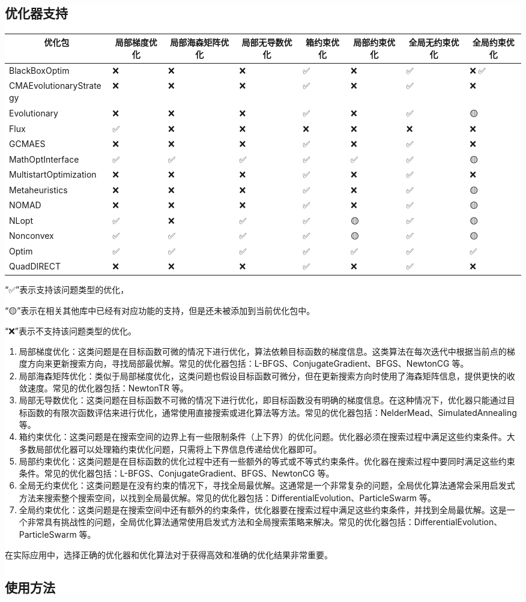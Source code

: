 

## 优化器支持

| 优化包                  | 局部梯度优化 | 局部海森矩阵优化 | 局部无导数优化 | 箱约束优化 | 局部约束优化 | 全局无约束优化 | 全局约束优化 |
| ----------------------- | ------------ | ---------------- | -------------- | ---------- | ------------ | -------------- | ------------ |
| BlackBoxOptim           | ❌            | ❌                | ❌              | ✅          | ❌            | ✅              | ❌ ✅          |
| CMAEvolutionaryStrategy | ❌            | ❌                | ❌              | ✅          | ❌            | ✅              | ❌            |
| Evolutionary            | ❌            | ❌                | ❌              | ✅          | ❌            | ✅              | 🟡            |
| Flux                    | ✅            | ❌                | ❌              | ❌          | ❌            | ❌              | ❌            |
| GCMAES                  | ❌            | ❌                | ❌              | ✅          | ❌            | ✅              | ❌            |
| MathOptInterface        | ✅            | ✅                | ✅              | ✅          | ✅            | ✅              | 🟡            |
| MultistartOptimization  | ❌            | ❌                | ❌              | ✅          | ❌            | ✅              | ❌            |
| Metaheuristics          | ❌            | ❌                | ❌              | ✅          | ❌            | ✅              | 🟡            |
| NOMAD                   | ❌            | ❌                | ❌              | ✅          | ❌            | ✅              | 🟡            |
| NLopt                   | ✅            | ❌                | ✅              | ✅          | 🟡            | ✅              | 🟡            |
| Nonconvex               | ✅            | ✅                | ✅              | ✅          | 🟡            | ✅              | 🟡            |
| Optim                   | ✅            | ✅                | ✅              | ✅          | ✅            | ✅              | ✅            |
| QuadDIRECT              | ❌            | ❌                | ❌              | ✅          | ❌            | ✅              | ❌            |

“✅”表示支持该问题类型的优化，

“🟡”表示在相关其他库中已经有对应功能的支持，但是还未被添加到当前优化包中。

“❌”表示不支持该问题类型的优化。

1. 局部梯度优化：这类问题是在目标函数可微的情况下进行优化，算法依赖目标函数的梯度信息。这类算法在每次迭代中根据当前点的梯度方向来更新搜索方向，寻找局部最优解。常见的优化器包括：L-BFGS、ConjugateGradient、BFGS、NewtonCG 等。
2. 局部海森矩阵优化：类似于局部梯度优化，这类问题也假设目标函数可微分，但在更新搜索方向时使用了海森矩阵信息，提供更快的收敛速度。常见的优化器包括：NewtonTR 等。
3. 局部无导数优化：这类问题在目标函数不可微的情况下进行优化，即目标函数没有明确的梯度信息。在这种情况下，优化器只能通过目标函数的有限次函数评估来进行优化，通常使用直接搜索或进化算法等方法。常见的优化器包括：NelderMead、SimulatedAnnealing 等。
4. 箱约束优化：这类问题是在搜索空间的边界上有一些限制条件（上下界）的优化问题。优化器必须在搜索过程中满足这些约束条件。大多数局部优化器可以处理箱约束优化问题，只需将上下界信息传递给优化器即可。
5. 局部约束优化：这类问题是在目标函数的优化过程中还有一些额外的等式或不等式约束条件。优化器在搜索过程中要同时满足这些约束条件。常见的优化器包括：L-BFGS、ConjugateGradient、BFGS、NewtonCG 等。
6. 全局无约束优化：这类问题是在没有约束的情况下，寻找全局最优解。这通常是一个非常复杂的问题，全局优化算法通常会采用启发式方法来搜索整个搜索空间，以找到全局最优解。常见的优化器包括：DifferentialEvolution、ParticleSwarm 等。
7. 全局约束优化：这类问题是在搜索空间中还有额外的约束条件，优化器要在搜索过程中满足这些约束条件，并找到全局最优解。这是一个非常具有挑战性的问题，全局优化算法通常使用启发式方法和全局搜索策略来解决。常见的优化器包括：DifferentialEvolution、ParticleSwarm 等。

在实际应用中，选择正确的优化器和优化算法对于获得高效和准确的优化结果非常重要。



## 使用方法
